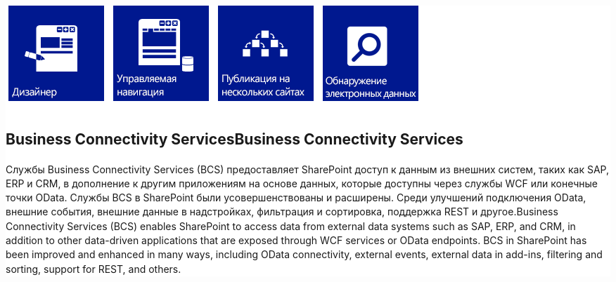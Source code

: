 <a href="what-s-new-with-sharepoint-site-development.md"><img alt="Design Manager" src="../images/wn_ecm_1.png" /></a>&nbsp;&nbsp;<a href="managed-navigation-in-sharepoint.md"><img alt="Managed navigation" src="../images/wn_ecm_2.png" /></a>&nbsp;&nbsp;<a href="cross-site-publishing-in-sharepoint.md"><img alt="Cross-site publishing" src="../images/wn_ecm_3.png" /></a>&nbsp;&nbsp;<a href="ediscovery-in-sharepoint.md"><img alt="EDiscovery" src="../images/wn_ecm_4.png" /></a>

## <a name="business-connectivity-services"></a><span data-ttu-id="3b4ac-153">Business Connectivity Services</span><span class="sxs-lookup"><span data-stu-id="3b4ac-153">Business Connectivity Services</span></span>
<span data-ttu-id="3b4ac-154"><a name="bmBCS"> </a></span><span class="sxs-lookup"><span data-stu-id="3b4ac-154"><a name="bmBCS"> </a></span></span>

<span data-ttu-id="3b4ac-p109">Службы Business Connectivity Services (BCS) предоставляет SharePoint доступ к данным из внешних систем, таких как SAP, ERP и CRM, в дополнение к другим приложениям на основе данных, которые доступны через службы WCF или конечные точки OData. Службы BCS в SharePoint были усовершенствованы и расширены. Среди улучшений подключения OData, внешние события, внешние данные в надстройках, фильтрация и сортировка, поддержка REST и другое.</span><span class="sxs-lookup"><span data-stu-id="3b4ac-p109">Business Connectivity Services (BCS) enables SharePoint to access data from external data systems such as SAP, ERP, and CRM, in addition to other data-driven applications that are exposed through WCF services or OData endpoints. BCS in SharePoint has been improved and enhanced in many ways, including OData connectivity, external events, external data in add-ins, filtering and sorting, support for REST, and others.</span></span>
